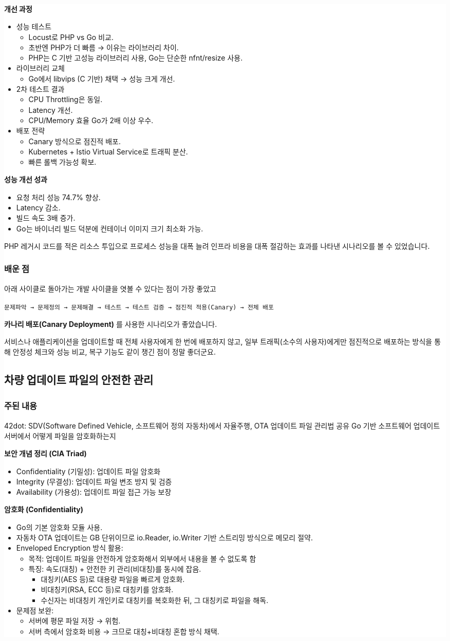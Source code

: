 **개선 과정**
- 성능 테스트
  - Locust로 PHP vs Go 비교.
  - 초반엔 PHP가 더 빠름 → 이유는 라이브러리 차이.
  - PHP는 C 기반 고성능 라이브러리 사용, Go는 단순한 nfnt/resize 사용.
- 라이브러리 교체
  - Go에서 libvips (C 기반) 채택 → 성능 크게 개선.
- 2차 테스트 결과
  - CPU Throttling은 동일.
  - Latency 개선.
  - CPU/Memory 효율 Go가 2배 이상 우수.
- 배포 전략
  - Canary 방식으로 점진적 배포.
  - Kubernetes + Istio Virtual Service로 트래픽 분산.
  - 빠른 롤백 가능성 확보.

**성능 개선 성과**
- 요청 처리 성능 74.7% 향상.
- Latency 감소.
- 빌드 속도 3배 증가.
- Go는 바이너리 빌드 덕분에 컨테이너 이미지 크기 최소화 가능.

PHP 레거시 코드를 적은 리소스 투입으로 프로세스 성능을 대폭 늘려 인프라 비용을 대폭 절감하는 효과를 나타낸 시나리오를 볼 수 있었습니다.

### 배운 점
아래 사이클로 돌아가는 개발 사이클을 엿볼 수 있다는 점이 가장 좋았고
```text
문제파악 → 문제정의 → 문제해결 → 테스트 → 테스트 검증 → 점진적 적용(Canary) → 전체 배포
```

**카나리 배포(Canary Deployment)** 를 사용한 시나리오가 좋았습니다.

서비스나 애플리케이션을 업데이트할 때 전체 사용자에게 한 번에 배포하지 않고, 일부 트래픽(소수의 사용자)에게만 점진적으로 배포하는 방식을 통해 안정성 체크와 성능 비교, 복구 기능도 같이 챙긴 점이 정말 좋더군요.


## 차량 업데이트 파일의 안전한 관리
### 주된 내용
42dot: SDV(Software Defined Vehicle, 소프트웨어 정의 자동차)에서 자율주행, OTA 업데이트 파일 관리법 공유
Go 기반 소프트웨어 업데이트 서버에서 어떻게 파일을 암호화하는지


**보안 개념 정리 (CIA Triad)**
- Confidentiality (기밀성): 업데이트 파일 암호화
- Integrity (무결성): 업데이트 파일 변조 방지 및 검증
- Availability (가용성): 업데이트 파일 접근 가능 보장

**암호화 (Confidentiality)**
- Go의 기본 암호화 모듈 사용.
- 자동차 OTA 업데이트는 GB 단위이므로 io.Reader, io.Writer 기반 스트리밍 방식으로 메모리 절약.
- Enveloped Encryption 방식 활용:
  - 목적: 업데이트 파일을 안전하게 암호화해서 외부에서 내용을 볼 수 없도록 함
  - 특징: 속도(대칭) + 안전한 키 관리(비대칭)를 동시에 잡음.
    - 대칭키(AES 등)로 대용량 파일을 빠르게 암호화.
    - 비대칭키(RSA, ECC 등)로 대칭키를 암호화.
    - 수신자는 비대칭키 개인키로 대칭키를 복호화한 뒤, 그 대칭키로 파일을 해독.
- 문제점 보완:
  - 서버에 평문 파일 저장 → 위험.
  - 서버 측에서 암호화 비용 → 크므로 대칭+비대칭 혼합 방식 채택.
